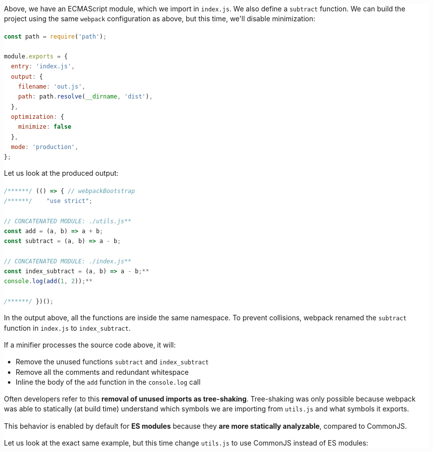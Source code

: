 Above, we have an ECMAScript module, which we import in `index.js`. We also define a `subtract` function. We can build the project using the same `webpack` configuration as above, but this time, we'll disable minimization:

```javascript
const path = require('path');

module.exports = {
  entry: 'index.js',
  output: {
    filename: 'out.js',
    path: path.resolve(__dirname, 'dist'),
  },
  optimization: {
    minimize: false
  },
  mode: 'production',
};
```

Let us look at the produced output:

```javascript
/******/ (() => { // webpackBootstrap
/******/ 	"use strict";

// CONCATENATED MODULE: ./utils.js**
const add = (a, b) => a + b;
const subtract = (a, b) => a - b;

// CONCATENATED MODULE: ./index.js**
const index_subtract = (a, b) => a - b;**
console.log(add(1, 2));**

/******/ })();
```

In the output above, all the functions are inside the same namespace. To prevent collisions, webpack renamed the `subtract` function in `index.js` to `index_subtract`.

If a minifier processes the source code above, it will:

* Remove the unused functions `subtract` and `index_subtract`
* Remove all the comments and redundant whitespace
* Inline the body of the `add` function in the `console.log` call

Often developers refer to this **removal of unused imports as tree-shaking**. Tree-shaking was only possible because webpack was able to statically (at build time) understand which symbols we are importing from `utils.js` and what symbols it exports.

This behavior is enabled by default for **ES modules** because they **are more statically analyzable**, compared to CommonJS.

Let us look at the exact same example, but this time change `utils.js` to use CommonJS instead of ES modules:
